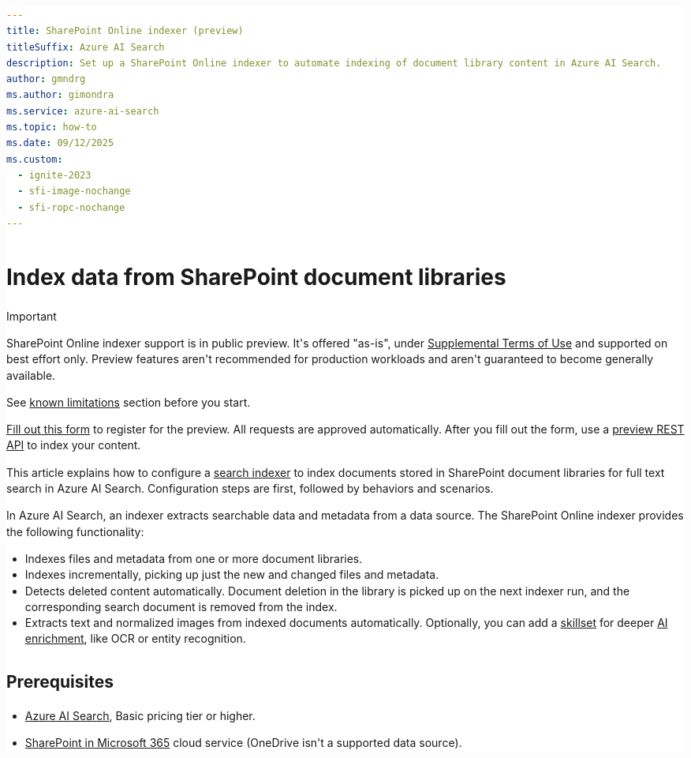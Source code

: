 ```yaml
---
title: SharePoint Online indexer (preview)
titleSuffix: Azure AI Search
description: Set up a SharePoint Online indexer to automate indexing of document library content in Azure AI Search.
author: gmndrg
ms.author: gimondra
ms.service: azure-ai-search
ms.topic: how-to
ms.date: 09/12/2025
ms.custom:
  - ignite-2023
  - sfi-image-nochange
  - sfi-ropc-nochange
---
```


# Index data from SharePoint document libraries

> [!IMPORTANT]
> SharePoint Online indexer support is in public preview. It's offered "as-is", under [Supplemental Terms of Use](https://azure.microsoft.com/support/legal/preview-supplemental-terms/) and supported on best effort only. Preview features aren't recommended for production workloads and aren't guaranteed to become generally available.
>
> See [known limitations](#limitations-and-considerations) section before you start.
>
> [Fill out this form](https://aka.ms/azure-cognitive-search/indexer-preview) to register for the preview. All requests are approved automatically. After you fill out the form, use a [preview REST API](search-api-preview.md) to index your content. 

This article explains how to configure a [search indexer](search-indexer-overview.md) to index documents stored in SharePoint document libraries for full text search in Azure AI Search. Configuration steps are first, followed by behaviors and scenarios.

In Azure AI Search, an indexer extracts searchable data and metadata from a data source. The SharePoint Online indexer provides the following functionality:

+ Indexes files and metadata from one or more document libraries.
+ Indexes incrementally, picking up just the new and changed files and metadata. 
+ Detects deleted content automatically. Document deletion in the library is picked up on the next indexer run, and the corresponding search document is removed from the index.
+ Extracts text and normalized images from indexed documents automatically. Optionally, you can add a [skillset](cognitive-search-working-with-skillsets.md) for deeper [AI enrichment](cognitive-search-concept-intro.md), like OCR or entity recognition. 

## Prerequisites

+ [Azure AI Search](search-create-service-portal.md), Basic pricing tier or higher.

+ [SharePoint in Microsoft 365](/sharepoint/introduction) cloud service (OneDrive isn't a supported data source).
